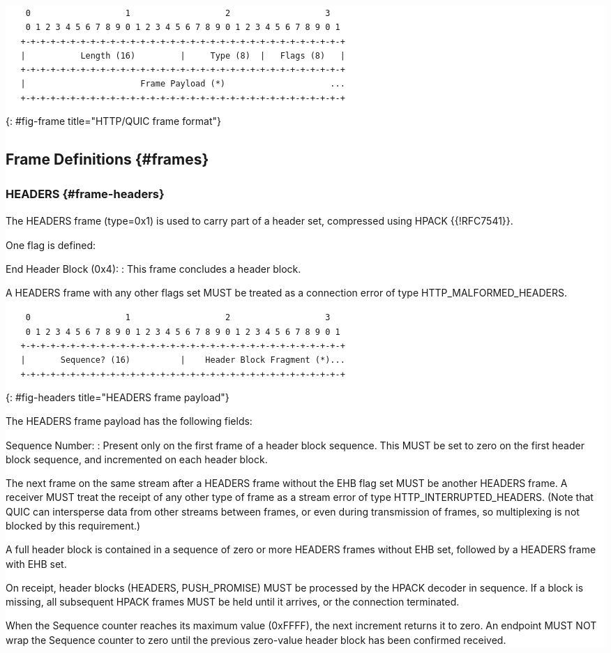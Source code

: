 ~~~~~~~~~~ drawing
    0                   1                   2                   3
    0 1 2 3 4 5 6 7 8 9 0 1 2 3 4 5 6 7 8 9 0 1 2 3 4 5 6 7 8 9 0 1
   +-+-+-+-+-+-+-+-+-+-+-+-+-+-+-+-+-+-+-+-+-+-+-+-+-+-+-+-+-+-+-+-+
   |           Length (16)         |     Type (8)  |   Flags (8)   |
   +-+-+-+-+-+-+-+-+-+-+-+-+-+-+-+-+-+-+-+-+-+-+-+-+-+-+-+-+-+-+-+-+
   |                       Frame Payload (*)                     ...
   +-+-+-+-+-+-+-+-+-+-+-+-+-+-+-+-+-+-+-+-+-+-+-+-+-+-+-+-+-+-+-+-+
~~~~~~~~~~
{: #fig-frame title="HTTP/QUIC frame format"}

## Frame Definitions {#frames}

### HEADERS {#frame-headers}

The HEADERS frame (type=0x1) is used to carry part of a header set, compressed
using HPACK {{!RFC7541}}.

One flag is defined:

  End Header Block (0x4):
  : This frame concludes a header block.

A HEADERS frame with any other flags set MUST be treated as a connection error
of type HTTP_MALFORMED_HEADERS.

~~~~~~~~~~  drawing
    0                   1                   2                   3
    0 1 2 3 4 5 6 7 8 9 0 1 2 3 4 5 6 7 8 9 0 1 2 3 4 5 6 7 8 9 0 1
   +-+-+-+-+-+-+-+-+-+-+-+-+-+-+-+-+-+-+-+-+-+-+-+-+-+-+-+-+-+-+-+-+
   |       Sequence? (16)          |    Header Block Fragment (*)...
   +-+-+-+-+-+-+-+-+-+-+-+-+-+-+-+-+-+-+-+-+-+-+-+-+-+-+-+-+-+-+-+-+
~~~~~~~~~~
{: #fig-headers title="HEADERS frame payload"}

The HEADERS frame payload has the following fields:

  Sequence Number:
  : Present only on the first frame of a header block sequence. This MUST
  be set to zero on the first header block sequence, and incremented on
  each header block.

The next frame on the same stream after a HEADERS frame without the EHB flag set
MUST be another HEADERS frame. A receiver MUST treat the receipt of any other
type of frame as a stream error of type HTTP_INTERRUPTED_HEADERS. (Note that
QUIC can intersperse data from other streams between frames, or even during
transmission of frames, so multiplexing is not blocked by this requirement.)

A full header block is contained in a sequence of zero or more HEADERS frames
without EHB set, followed by a HEADERS frame with EHB set.

On receipt, header blocks (HEADERS, PUSH_PROMISE) MUST be processed by the HPACK
decoder in sequence. If a block is missing, all subsequent HPACK frames MUST be
held until it arrives, or the connection terminated.

When the Sequence counter reaches its maximum value (0xFFFF), the next increment
returns it to zero.  An endpoint MUST NOT wrap the Sequence counter to zero
until the previous zero-value header block has been confirmed received.
